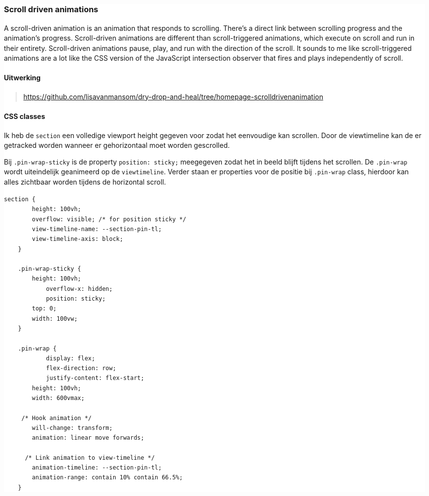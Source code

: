 ### Scroll driven animations

A scroll-driven animation is an animation that responds to scrolling. There’s a direct link between scrolling progress and the animation’s progress. Scroll-driven animations are different than scroll-triggered animations, which execute on scroll and run in their entirety. Scroll-driven animations pause, play, and run with the direction of the scroll. It sounds to me like scroll-triggered animations are a lot like the CSS version of the JavaScript intersection observer that fires and plays independently of scroll.

#### Uitwerking
> https://github.com/lisavanmansom/dry-drop-and-heal/tree/homepage-scrolldrivenanimation
#### CSS classes

Ik heb de `section` een volledige viewport height gegeven voor zodat het eenvoudige kan scrollen. Door de viewtimeline kan de er getracked worden wanneer er gehorizontaal moet worden gescrolled.

Bij `.pin-wrap-sticky` is de property `position: sticky;` meegegeven zodat het in beeld blijft tijdens het scrollen. De `.pin-wrap` wordt uiteindelijk geanimeerd op de `viewtimeline`. Verder staan er properties voor de positie bij `.pin-wrap` class, hierdoor kan alles zichtbaar worden tijdens de horizontal scroll.

```
section {
	    height: 100vh;
	    overflow: visible; /* for position sticky */
	    view-timeline-name: --section-pin-tl;
	    view-timeline-axis: block;
    }

    .pin-wrap-sticky {
	    height: 100vh;
            overflow-x: hidden;
            position: sticky;
	    top: 0;
	    width: 100vw;
    }

    .pin-wrap {
            display: flex;
            flex-direction: row;
            justify-content: flex-start;
	    height: 100vh;
	    width: 600vmax;

	 /* Hook animation */
	    will-change: transform;
	    animation: linear move forwards;

	  /* Link animation to view-timeline */
	    animation-timeline: --section-pin-tl;
	    animation-range: contain 10% contain 66.5%;
    }
```
